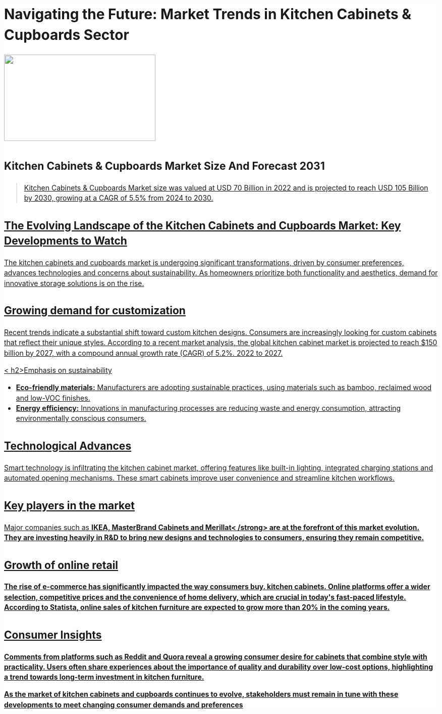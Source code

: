 <h1>Navigating the Future: Market Trends in Kitchen Cabinets & Cupboards Sector</h1><img src="https://ffe5etoiles.com/wp-content/uploads/2025/01/MST7-300x171.png" alt="" width="300" height="171" class="aligncenter size-medium wp-image-105565" /><h2>Kitchen Cabinets & Cupboards Market Size And Forecast 2031</h2><blockquote><p><p><a href="https://www.verifiedmarketreports.com/download-sample/?rid=463794&utm_source=Github&utm_medium=352" target="_blank">Kitchen Cabinets & Cupboards Market size was valued at USD 70 Billion in 2022 and is projected to reach USD 105 Billion by 2030, growing at a CAGR of 5.5% from 2024 to 2030.</strong></span></p></p></blockquote><h2>The Evolving Landscape of the Kitchen Cabinets and Cupboards Market: Key Developments to Watch</h2><p>The kitchen cabinets and cupboards market is undergoing significant transformations, driven by consumer preferences, advances technologies and concerns about sustainability. As homeowners prioritize both functionality and aesthetics, demand for innovative storage solutions is on the rise.</p><h2>Growing demand for customization</h2><p>Recent trends indicate a substantial shift toward custom kitchen designs. Consumers are increasingly looking for custom cabinets that reflect their unique styles. According to a recent market analysis, the global kitchen cabinet market is projected to reach $150 billion by 2027, with a compound annual growth rate (CAGR) of 5.2%. 2022 to 2027.</p>< h2>Emphasis on sustainability</h2><ul> <li><strong>Eco-friendly materials:</strong> Manufacturers are adopting sustainable practices, using materials such as bamboo, reclaimed wood and low-VOC finishes.</li> <li><strong>Energy efficiency:</strong> Innovations in manufacturing processes are reducing waste and energy consumption, attracting environmentally conscious consumers.</li></ul> <h2>Technological Advances</h2><p>Smart technology is infiltrating the kitchen cabinet market, offering features like built-in lighting, integrated charging stations and automated opening mechanisms. These smart cabinets improve user convenience and streamline kitchen workflows.</p><h2>Key players in the market</h2><p>Major companies such as <strong>IKEA, MasterBrand Cabinets and Merillat< /strong> are at the forefront of this market evolution. They are investing heavily in R&D to bring new designs and technologies to consumers, ensuring they remain competitive.</p><h2>Growth of online retail</h2><p>The rise of e-commerce has significantly impacted the way consumers buy. kitchen cabinets. Online platforms offer a wider selection, competitive prices and the convenience of home delivery, which are crucial in today's fast-paced lifestyle. According to <strong>Statista</strong>, online sales of kitchen furniture are expected to grow more than 20% in the coming years.</p><h2>Consumer Insights</h2><p>Comments from platforms such as Reddit and Quora reveal a growing consumer desire for cabinets that combine style with practicality. Users often share experiences about the importance of quality and durability over low-cost options, highlighting a trend towards long-term investment in kitchen furniture.</p><p>As the market of kitchen cabinets and cupboards continues to evolve, stakeholders must remain in tune with these developments to meet changing consumer demands and preferences